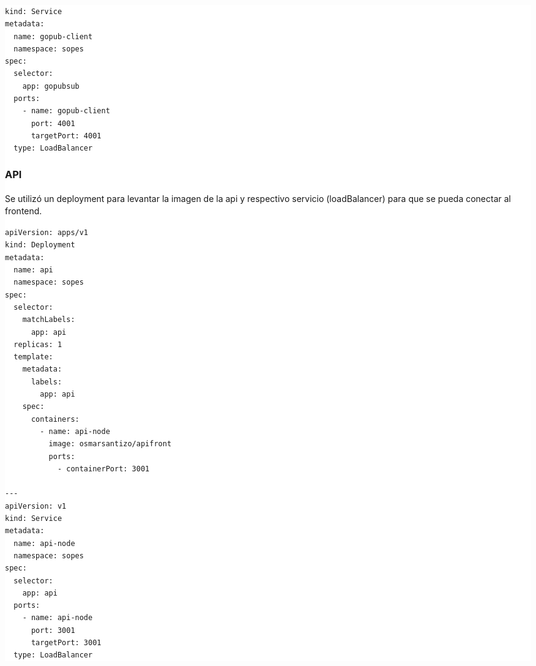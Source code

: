 ```
kind: Service
metadata:
  name: gopub-client
  namespace: sopes
spec:
  selector:
    app: gopubsub
  ports:
    - name: gopub-client
      port: 4001
      targetPort: 4001
  type: LoadBalancer

```

### API

Se utilizó un deployment para levantar la imagen de la api y respectivo servicio (loadBalancer) para que se pueda conectar al frontend.

```
apiVersion: apps/v1
kind: Deployment
metadata:
  name: api
  namespace: sopes
spec:
  selector:
    matchLabels:
      app: api
  replicas: 1
  template:
    metadata:
      labels:
        app: api
    spec:
      containers:
        - name: api-node
          image: osmarsantizo/apifront
          ports:
            - containerPort: 3001

---
apiVersion: v1
kind: Service
metadata:
  name: api-node
  namespace: sopes
spec:
  selector:
    app: api
  ports:
    - name: api-node
      port: 3001
      targetPort: 3001
  type: LoadBalancer
```
